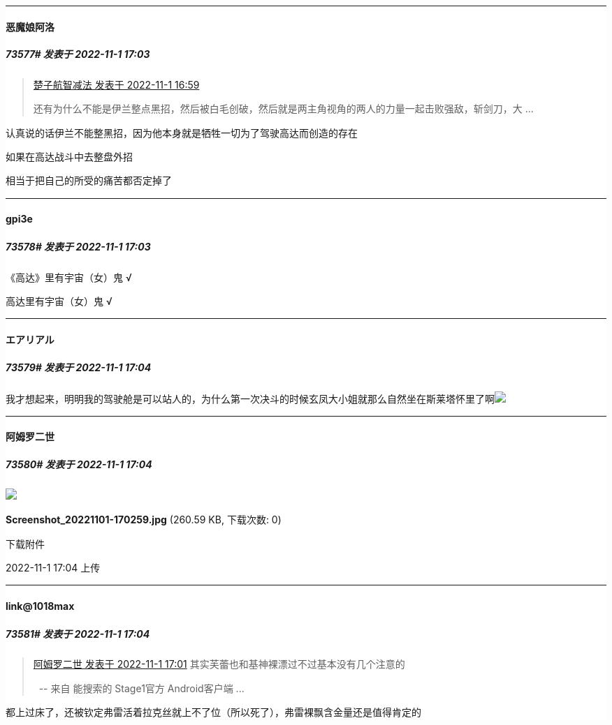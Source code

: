 
*****

####  恶魔娘阿洛  
##### 73577#       发表于 2022-11-1 17:03

<blockquote><a href="httphttps://bbs.saraba1st.com/2b/forum.php?mod=redirect&amp;goto=findpost&amp;pid=58225756&amp;ptid=2026556" target="_blank">楚子航智减法 发表于 2022-11-1 16:59</a>

还有为什么不能是伊兰整点黑招，然后被白毛创破，然后就是两主角视角的两人的力量一起击败强敌，斩剑刀，大 ...</blockquote>
认真说的话伊兰不能整黑招，因为他本身就是牺牲一切为了驾驶高达而创造的存在

如果在高达战斗中去整盘外招

相当于把自己的所受的痛苦都否定掉了

*****

####  gpi3e  
##### 73578#       发表于 2022-11-1 17:03

《高达》里有宇宙（女）鬼 √

高达里有宇宙（女）鬼 √

*****

####  エアリアル  
##### 73579#       发表于 2022-11-1 17:04

我才想起来，明明我的驾驶舱是可以站人的，为什么第一次决斗的时候玄凤大小姐就那么自然坐在斯莱塔怀里了啊<img src="https://static.saraba1st.com/image/smiley/face2017/131.png" referrerpolicy="no-referrer">

*****

####  阿姆罗二世  
##### 73580#       发表于 2022-11-1 17:04

<img src="https://img.saraba1st.com/forum/202211/01/170411bm9dhmz2ddq2z7hm.jpg" referrerpolicy="no-referrer">

<strong>Screenshot_20221101-170259.jpg</strong> (260.59 KB, 下载次数: 0)

下载附件

2022-11-1 17:04 上传

*****

####  link@1018max  
##### 73581#       发表于 2022-11-1 17:04

<blockquote><a href="httphttps://bbs.saraba1st.com/2b/forum.php?mod=redirect&amp;goto=findpost&amp;pid=58225778&amp;ptid=2026556" target="_blank">阿姆罗二世 发表于 2022-11-1 17:01</a>
其实芙蕾也和基神裸漂过不过基本没有几个注意的

  -- 来自 能搜索的 Stage1官方 Android客户端 ...</blockquote>
都上过床了，还被钦定弗雷活着拉克丝就上不了位（所以死了），弗雷裸飘含金量还是值得肯定的
